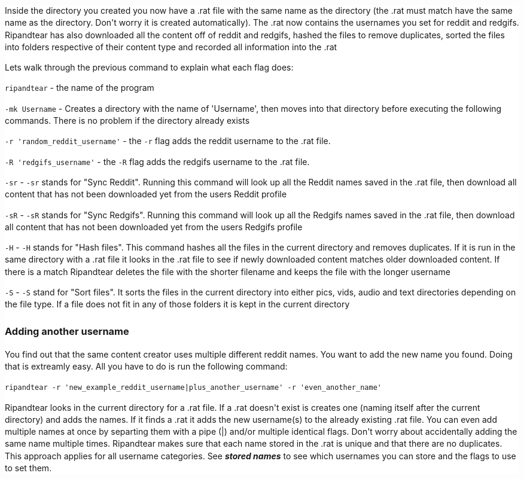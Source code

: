 
Inside the directory you created you now have a .rat file with the same name as the directory (the .rat must match have the same name as the directory. Don't worry it is created automatically).
The .rat now contains the usernames you set for reddit and redgifs.
Ripandtear has also downloaded all the content off of reddit and redgifs, hashed the files to remove duplicates, sorted the files into folders respective of their content type and recorded all information into the .rat

Lets walk through the previous command to explain what each flag does:

`ripandtear` - the name of the program

`-mk Username` - Creates a directory with the name of 'Username', then moves into that directory before executing the following commands. 
There is no problem if the directory already exists

`-r 'random_reddit_username'` - the `-r` flag adds the reddit username to the .rat file.

`-R 'redgifs_username'` - the `-R` flag adds the redgifs username to the .rat file.

`-sr` - `-sr` stands for "Sync Reddit". Running this command will look up all the Reddit names saved in the .rat file, then download all content that has not been downloaded yet from the users Reddit profile

`-sR` - `-sR` stands for "Sync Redgifs". Running this command will look up all the Redgifs names saved in the .rat file, then download all content that has not been downloaded yet from the users Redgifs profile

`-H` - `-H` stands for "Hash files". This command hashes all the files in the current directory and removes duplicates. 
If it is run in the same directory with a .rat file it looks in the .rat file to see if newly downloaded content matches older downloaded content. 
If there is a match Ripandtear deletes the file with the shorter filename and keeps the file with the longer username

`-S` - `-S` stand for "Sort files". It sorts the files in the current directory into either pics, vids, audio and text directories depending on the file type. 
If a file does not fit in any of those folders it is kept in the current directory

### Adding another username

You find out that the same content creator uses multiple different reddit names. 
You want to add the new name you found.
Doing that is extreamly easy. 
All you have to do is run the following command:

`ripandtear -r 'new_example_reddit_username|plus_another_username' -r 'even_another_name'`

Ripandtear looks in the current directory for a .rat file. If a .rat doesn't exist is creates one (naming itself after the current directory) and adds the names. 
If it finds a .rat it adds the new username(s) to the already existing .rat file. 
You can even add multiple names at once by separting them with a pipe (|) and/or multiple identical flags. 
Don't worry about accidentally adding the same name multiple times. 
Ripandtear makes sure that each name stored in the .rat is unique and that there are no duplicates. 
This approach applies for all username categories. See ***stored names*** to see which usernames you can store and the flags to use to set them.

